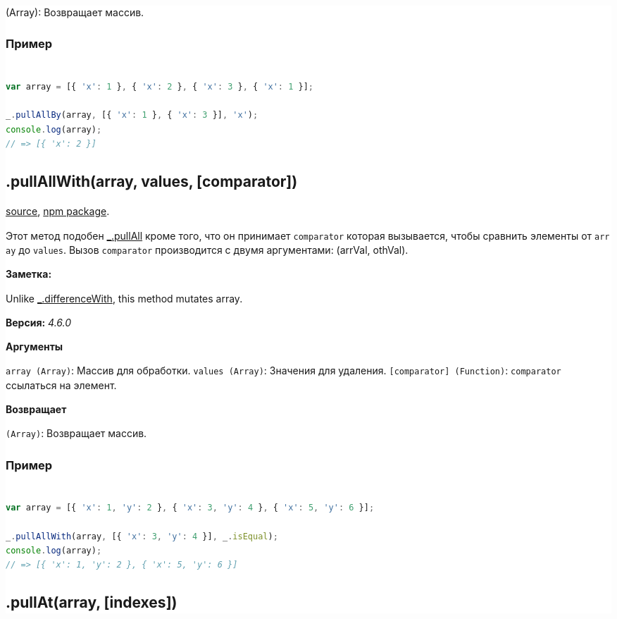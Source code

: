 (Array): Возвращает массив.

### Пример

```javascript

var array = [{ 'x': 1 }, { 'x': 2 }, { 'x': 3 }, { 'x': 1 }];
 
_.pullAllBy(array, [{ 'x': 1 }, { 'x': 3 }], 'x');
console.log(array);
// => [{ 'x': 2 }]

```


## .pullAllWith(array, values, [comparator])

[source](https://github.com/lodash/lodash/blob/4.17.4/lodash.js#L7795),
[npm package](https://www.npmjs.com/package/lodash.pullallwith).

Этот метод подобен [_.pullAll](https://lodash.com/docs/4.17.4#pullAll) кроме того, что он принимает `comparator` которая вызывается, чтобы сравнить элементы от `array` до `values`. Вызов `comparator` производится с двумя аргументами: (arrVal, othVal).

**Заметка:**

Unlike [_.differenceWith](https://lodash.com/docs/4.17.4#differenceWith), this method mutates array.

**Версия:** *4.6.0*

**Аргументы**

`array (Array)`: Массив для обработки.
`values (Array)`: Значения для удаления.
`[comparator] (Function)`: `comparator`  ссылаться на элемент.

**Возвращает**

`(Array)`: Возвращает массив.

### Пример

```javascript

var array = [{ 'x': 1, 'y': 2 }, { 'x': 3, 'y': 4 }, { 'x': 5, 'y': 6 }];
 
_.pullAllWith(array, [{ 'x': 3, 'y': 4 }], _.isEqual);
console.log(array);
// => [{ 'x': 1, 'y': 2 }, { 'x': 5, 'y': 6 }]

```


## .pullAt(array, [indexes])

